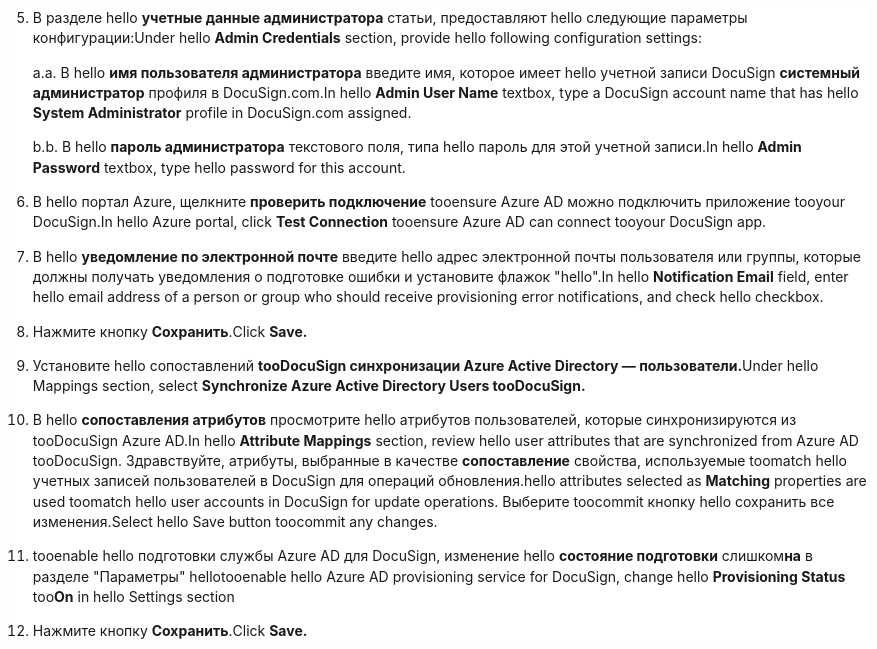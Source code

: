 5. <span data-ttu-id="931fe-134">В разделе hello **учетные данные администратора** статьи, предоставляют hello следующие параметры конфигурации:</span><span class="sxs-lookup"><span data-stu-id="931fe-134">Under hello **Admin Credentials** section, provide hello following configuration settings:</span></span>
   
    <span data-ttu-id="931fe-135">а.</span><span class="sxs-lookup"><span data-stu-id="931fe-135">a.</span></span> <span data-ttu-id="931fe-136">В hello **имя пользователя администратора** введите имя, которое имеет hello учетной записи DocuSign **системный администратор** профиля в DocuSign.com.</span><span class="sxs-lookup"><span data-stu-id="931fe-136">In hello **Admin User Name** textbox, type a DocuSign account name that has hello **System Administrator** profile in DocuSign.com assigned.</span></span>
   
    <span data-ttu-id="931fe-137">b.</span><span class="sxs-lookup"><span data-stu-id="931fe-137">b.</span></span> <span data-ttu-id="931fe-138">В hello **пароль администратора** текстового поля, типа hello пароль для этой учетной записи.</span><span class="sxs-lookup"><span data-stu-id="931fe-138">In hello **Admin Password** textbox, type hello password for this account.</span></span>

6. <span data-ttu-id="931fe-139">В hello портал Azure, щелкните **проверить подключение** tooensure Azure AD можно подключить приложение tooyour DocuSign.</span><span class="sxs-lookup"><span data-stu-id="931fe-139">In hello Azure portal, click **Test Connection** tooensure Azure AD can connect tooyour DocuSign app.</span></span>

7. <span data-ttu-id="931fe-140">В hello **уведомление по электронной почте** введите hello адрес электронной почты пользователя или группы, которые должны получать уведомления о подготовке ошибки и установите флажок "hello".</span><span class="sxs-lookup"><span data-stu-id="931fe-140">In hello **Notification Email** field, enter hello email address of a person or group who should receive provisioning error notifications, and check hello checkbox.</span></span>

8. <span data-ttu-id="931fe-141">Нажмите кнопку **Сохранить**.</span><span class="sxs-lookup"><span data-stu-id="931fe-141">Click **Save.**</span></span>

9. <span data-ttu-id="931fe-142">Установите hello сопоставлений **tooDocuSign синхронизации Azure Active Directory — пользователи.**</span><span class="sxs-lookup"><span data-stu-id="931fe-142">Under hello Mappings section, select **Synchronize Azure Active Directory Users tooDocuSign.**</span></span>

10. <span data-ttu-id="931fe-143">В hello **сопоставления атрибутов** просмотрите hello атрибутов пользователей, которые синхронизируются из tooDocuSign Azure AD.</span><span class="sxs-lookup"><span data-stu-id="931fe-143">In hello **Attribute Mappings** section, review hello user attributes that are synchronized from Azure AD tooDocuSign.</span></span> <span data-ttu-id="931fe-144">Здравствуйте, атрибуты, выбранные в качестве **сопоставление** свойства, используемые toomatch hello учетных записей пользователей в DocuSign для операций обновления.</span><span class="sxs-lookup"><span data-stu-id="931fe-144">hello attributes selected as **Matching** properties are used toomatch hello user accounts in DocuSign for update operations.</span></span> <span data-ttu-id="931fe-145">Выберите toocommit кнопку hello сохранить все изменения.</span><span class="sxs-lookup"><span data-stu-id="931fe-145">Select hello Save button toocommit any changes.</span></span>

11. <span data-ttu-id="931fe-146">tooenable hello подготовки службы Azure AD для DocuSign, изменение hello **состояние подготовки** слишком**на** в разделе "Параметры" hello</span><span class="sxs-lookup"><span data-stu-id="931fe-146">tooenable hello Azure AD provisioning service for DocuSign, change hello **Provisioning Status** too**On** in hello Settings section</span></span>

12. <span data-ttu-id="931fe-147">Нажмите кнопку **Сохранить**.</span><span class="sxs-lookup"><span data-stu-id="931fe-147">Click **Save.**</span></span>

